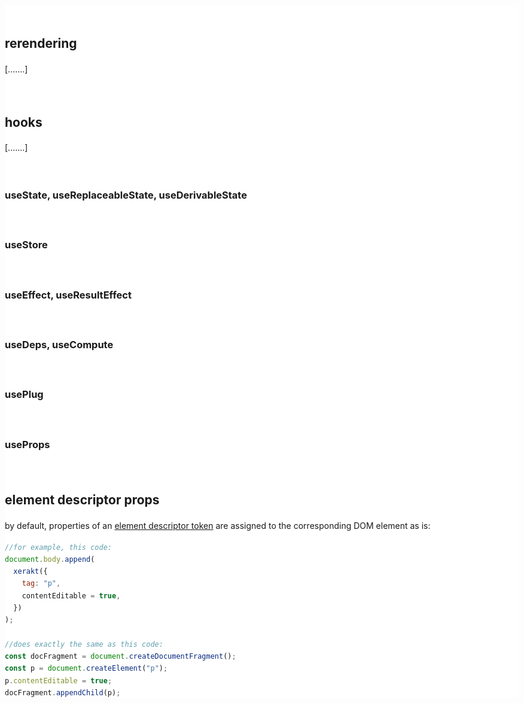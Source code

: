 <br>




## rerendering

[.......]

<br>




## hooks

[.......]

<br>


### useState, useReplaceableState, useDerivableState

<br>


### useStore

<br>


### useEffect, useResultEffect

<br>


### useDeps, useCompute

<br>


### usePlug

<br>


### useProps

<br>




## element descriptor props

by default, properties of an [element descriptor token](#element-descriptor-token) are assigned to the corresponding DOM element as is:

```js
//for example, this code:
document.body.append(
  xerakt({
    tag: "p",
    contentEditable = true,
  })
);

//does exactly the same as this code:
const docFragment = document.createDocumentFragment();
const p = document.createElement("p");
p.contentEditable = true;
docFragment.appendChild(p);
```

[^0]: a token [passed to `xerakt` as an argument](#top-level-tokens) should be [consistent](#consistent-and-non-consistent-tokens), otherwise it can be possible that an illegal rerender will occur and an error will be thrown
[^1]: in fact, each element descriptor token can have only one child, but this child can be an [array token](#array-token) that includes many tokens, so it works like having multiple children
[^2]: even if you are not using any [character data descriptor tokens](#character-data-descriptor-token) with `tag: "#text"` (and aren't using, for expample, [foreign node tokens](#foreign-node-token), `innerHTML` property on [element descriptor token](#element-descriptor-token) or any other way to insert non-xerakt-generated DOM (where could be additional `Text` nodes) into the xerakt-generated one), then the resulting DOM will not necessarily be in a fully [_normalized_ form](https://developer.mozilla.org/en-US/docs/Web/API/Node/normalize), because, for optimization reasons, contiguous [textable tokens](#textable-token), each of which is an empty string, will correspond to an empty `Text` DOM node (*not* an absence of any) - such behavior is implemented to avoid additional rearrangements of a parent node's child nodes if contents of such textable tokens are calculated dynamically and can sometimes become empty; only if (in addition to all the previous constictions) your code doesn't contain any contiguous textable tokens that can become each an empty string the same time, then the resulting DOM will be in a _normalized_ form
[^3]: shallowly, of course - if the parent node remains the same, its child nodes can be changed without any problem
[^4]: if it is used in the same place (using it as an argument for `xerakt` function means it is used in only one place, so it is fine)